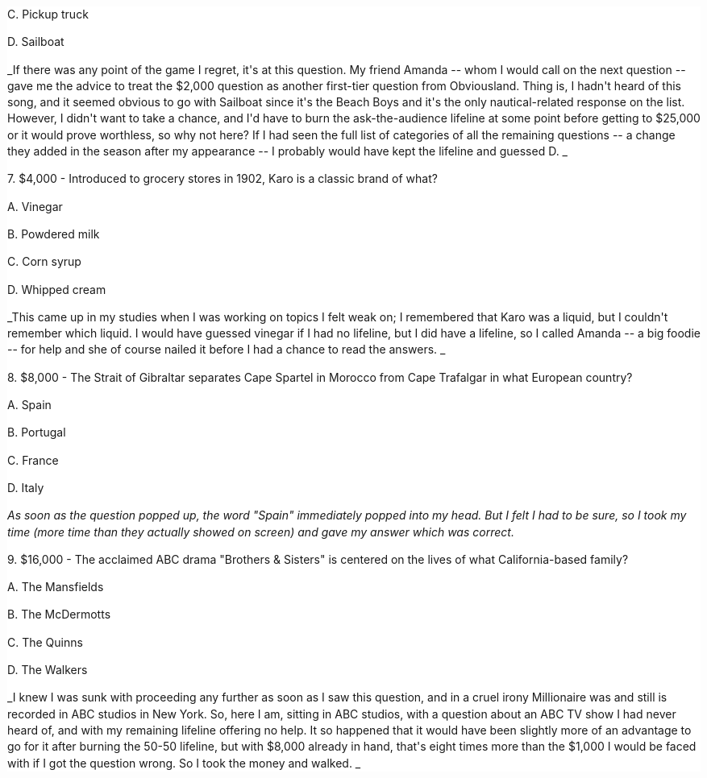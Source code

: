 C. Pickup truck  

D. Sailboat  
  
_If there was any point of the game I regret, it's at this question. My friend Amanda -- whom I would call on the next question -- gave me the advice to treat the $2,000 question as another first-tier question from Obviousland.  Thing is, I hadn't heard of this song, and it seemed obvious to go with Sailboat since it's the Beach Boys and it's the only nautical-related response on the list. However, I didn't want to take a chance, and I'd have to burn the ask-the-audience lifeline at some point before getting to $25,000 or it would prove worthless, so why not here? If I had seen the full list of categories of all the remaining questions -- a change they added in the season after my appearance -- I probably would have kept the lifeline and guessed D. _  
  
7\. $4,000 - Introduced to grocery stores in 1902, Karo is a classic brand of what?  

A. Vinegar  

B. Powdered milk  

C. Corn syrup  

D. Whipped cream  
  
_This came up in my studies when I was working on topics I felt weak on; I remembered that Karo was a liquid, but I couldn't remember which liquid. I would have guessed vinegar if I had no lifeline, but I did have a lifeline, so I called Amanda -- a big foodie -- for help and she of course nailed it before I had a chance to read the answers. _  
  
8\. $8,000 - The Strait of Gibraltar separates Cape Spartel in Morocco from Cape Trafalgar in what European country?  

A. Spain  

B. Portugal  

C. France  

D. Italy  
  
_As soon as the question popped up, the word "Spain" immediately popped into my head. But I felt I had to be sure, so I took my time (more time than they actually showed on screen) and gave my answer which was correct._  
  
9\. $16,000 - The acclaimed ABC drama "Brothers & Sisters" is centered on the lives of what California-based family?  

A. The Mansfields  

B. The McDermotts  

C. The Quinns  

D. The Walkers  

_I knew I was sunk with proceeding any further as soon as I saw this question, and in a cruel irony Millionaire was and still is recorded in ABC studios in New York. So, here I am, sitting in ABC studios, with a question about an ABC TV show I had never heard of, and with my remaining lifeline offering no help. It so happened that it would have been slightly more of an advantage to go for it after burning the 50-50 lifeline, but with $8,000 already in hand, that's eight times more than the $1,000 I would be faced with if I got the question wrong. So I took the money and walked. _

